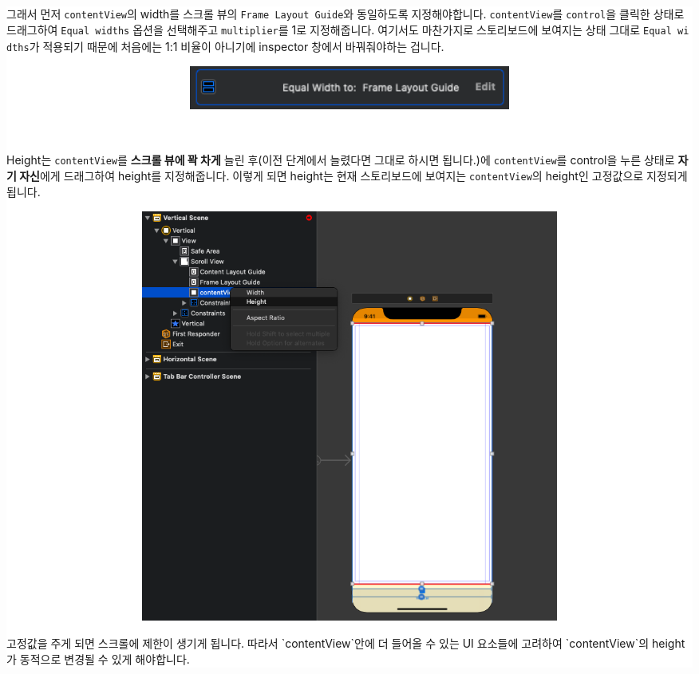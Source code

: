 그래서 먼저 `contentView`의 width를 스크롤 뷰의 `Frame Layout Guide`와 동일하도록 지정해야합니다. `contentView`를 `control`을 클릭한 상태로 드래그하여 `Equal widths` 옵션을 선택해주고 `multiplier`를 1로 지정해줍니다. 여기서도 마찬가지로 스토리보드에 보여지는 상태 그대로 `Equal widths`가 적용되기 때문에 처음에는 1:1 비율이 아니기에 inspector 창에서 바꿔줘야하는 겁니다.

<p align="center">
  <img src="/assets/images/scrollview/6.png" width="400px">
</p>

<br>

Height는 `contentView`를 **스크롤 뷰에 꽉 차게** 늘린 후(이전 단계에서 늘렸다면 그대로 하시면 됩니다.)에 `contentView`를 control을 누른 상태로 **자기 자신**에게 드래그하여 height를 지정해줍니다. 이렇게 되면 height는 현재 스토리보드에 보여지는 `contentView`의 height인 고정값으로 지정되게 됩니다.

<p align="center">
  <img src="/assets/images/scrollview/7.png" width="520px">
</p>
고정값을 주게 되면 스크롤에 제한이 생기게 됩니다. 따라서 `contentView`안에 더 들어올 수 있는 UI 요소들에 고려하여 `contentView`의 height가 동적으로 변경될 수 있게 해야합니다. 
